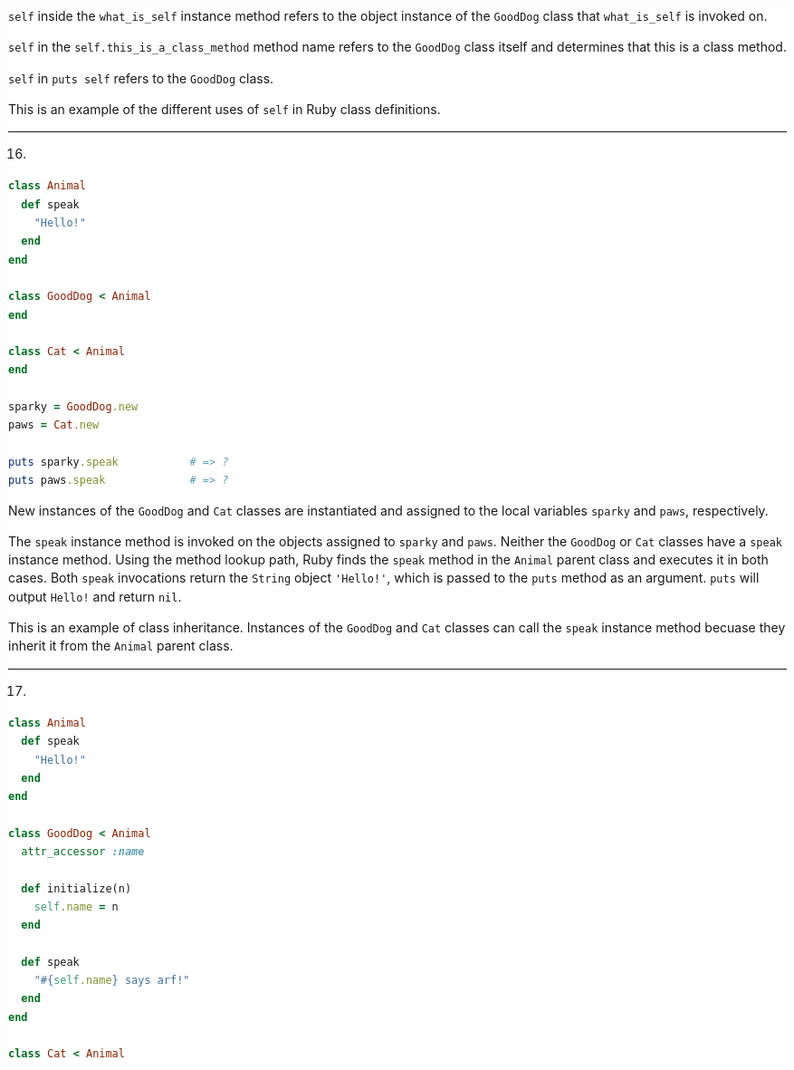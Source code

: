   `self` inside the `what_is_self` instance method refers to the object instance of the `GoodDog` class that `what_is_self` is invoked on.

  `self` in the `self.this_is_a_class_method` method name refers to the `GoodDog` class itself and determines that this is a class method. 

  `self` in `puts self` refers to the `GoodDog` class. 

  This is an example of the different uses of `self` in Ruby class definitions. 

---

16.
```ruby
class Animal
  def speak
    "Hello!"
  end
end

class GoodDog < Animal
end

class Cat < Animal
end

sparky = GoodDog.new
paws = Cat.new

puts sparky.speak           # => ?
puts paws.speak             # => ?
```

  New instances of the `GoodDog` and `Cat` classes are instantiated and assigned to the local variables `sparky` and `paws`, respectively. 

  The `speak` instance method is invoked on the objects assigned to `sparky` and `paws`. Neither the `GoodDog` or `Cat` classes have a `speak` instance method. Using the method lookup path, Ruby finds the `speak` method in the `Animal` parent class and executes it in both cases. Both `speak` invocations return the `String` object `'Hello!'`, which is passed to the `puts` method as an argument. `puts` will output `Hello!` and return `nil`.

  This is an example of class inheritance. Instances of the `GoodDog` and `Cat` classes can call the `speak` instance method becuase they inherit it from the `Animal` parent class. 

---

17.
```ruby
class Animal
  def speak
    "Hello!"
  end
end

class GoodDog < Animal
  attr_accessor :name

  def initialize(n)
    self.name = n
  end

  def speak
    "#{self.name} says arf!"
  end
end

class Cat < Animal
```